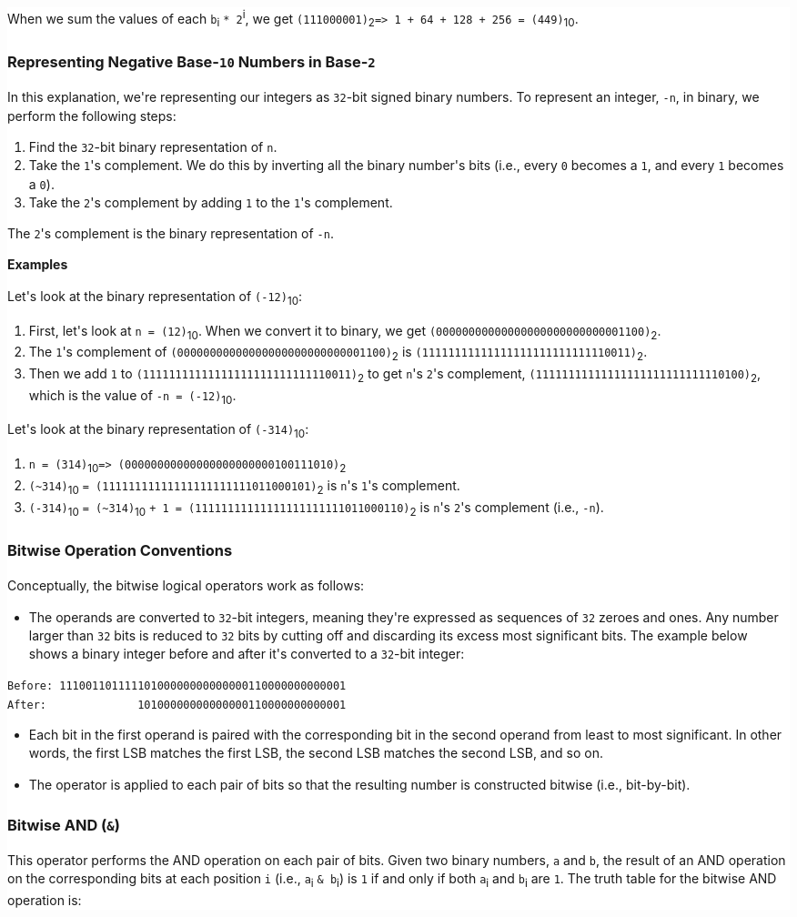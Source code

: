When we sum the values of each `b`<sub>i</sub> `* 2`<sup>i</sup>, we get `(111000001)`<sub>2</sub>`=> 1 + 64 + 128 + 256 = (449)`<sub>10</sub>.

### Representing Negative Base-`10` Numbers in Base-`2`
In this explanation, we're representing our integers as `32`-bit signed binary numbers. To represent an integer, `-n`, in binary, we perform the following steps:

1. Find the `32`-bit binary representation of `n`.
2. Take the `1`'s complement. We do this by inverting all the binary number's bits (i.e., every `0` becomes a `1`, and every `1` becomes a `0`).
3. Take the `2`'s complement by adding `1` to the `1`'s complement.

The `2`'s complement is the binary representation of `-n`.

**Examples**

Let's look at the binary representation of `(-12)`<sub>10</sub>:

1. First, let's look at `n = (12)`<sub>10</sub>. When we convert it to binary, we get `(00000000000000000000000000001100)`<sub>2</sub>.
2. The `1`'s complement of `(00000000000000000000000000001100)`<sub>2</sub> is `(11111111111111111111111111110011)`<sub>2</sub>.
3. Then we add `1` to `(11111111111111111111111111110011)`<sub>2</sub> to get `n`'s `2`'s complement, `(11111111111111111111111111110100)`<sub>2</sub>, which is the value of `-n = (-12)`<sub>10</sub>.

Let's look at the binary representation of `(-314)`<sub>10</sub>:

1. `n = (314)`<sub>10</sub>`=> (00000000000000000000000100111010)`<sub>2</sub>
2. `(~314)`<sub>10</sub> `= (11111111111111111111111011000101)`<sub>2</sub> is `n`'s `1`'s complement.
3. `(-314)`<sub>10</sub> `= (~314)`<sub>10</sub> `+ 1 = (11111111111111111111111011000110)`<sub>2</sub> is `n`'s `2`'s complement (i.e., `-n`).

### Bitwise Operation Conventions
Conceptually, the bitwise logical operators work as follows:

- The operands are converted to `32`-bit integers, meaning they're expressed as sequences of `32` zeroes and ones. Any number larger than `32` bits is reduced to `32` bits by cutting off and discarding its excess most significant bits. The example below shows a binary integer before and after it's converted to a `32`-bit integer:

```
Before: 11100110111110100000000000000110000000000001
After:              10100000000000000110000000000001
```

- Each bit in the first operand is paired with the corresponding bit in the second operand from least to most significant. In other words, the first LSB matches the first LSB, the second LSB matches the second LSB, and so on.

- The operator is applied to each pair of bits so that the resulting number is constructed bitwise (i.e., bit-by-bit).

### Bitwise AND (`&`)
This operator performs the AND operation on each pair of bits. Given two binary numbers, `a` and `b`, the result of an AND operation on the corresponding bits at each position `i` (i.e., `a`<sub>i</sub> `& b`<sub>i</sub>) is `1` if and only if both `a`<sub>i</sub> and `b`<sub>i</sub> are `1`. The truth table for the bitwise AND operation is:
